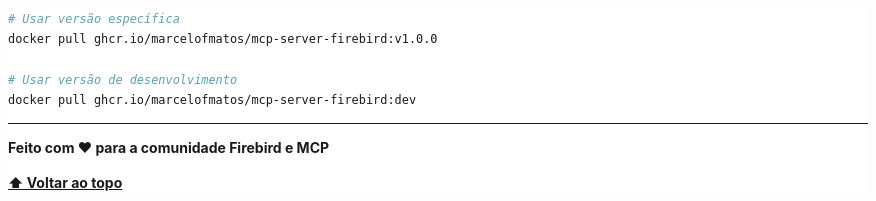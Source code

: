 ```bash
# Usar versão específica
docker pull ghcr.io/marcelofmatos/mcp-server-firebird:v1.0.0

# Usar versão de desenvolvimento
docker pull ghcr.io/marcelofmatos/mcp-server-firebird:dev
```

---

**Feito com ❤️ para a comunidade Firebird e MCP**

**[⬆ Voltar ao topo](#mcp-server-firebird)**
